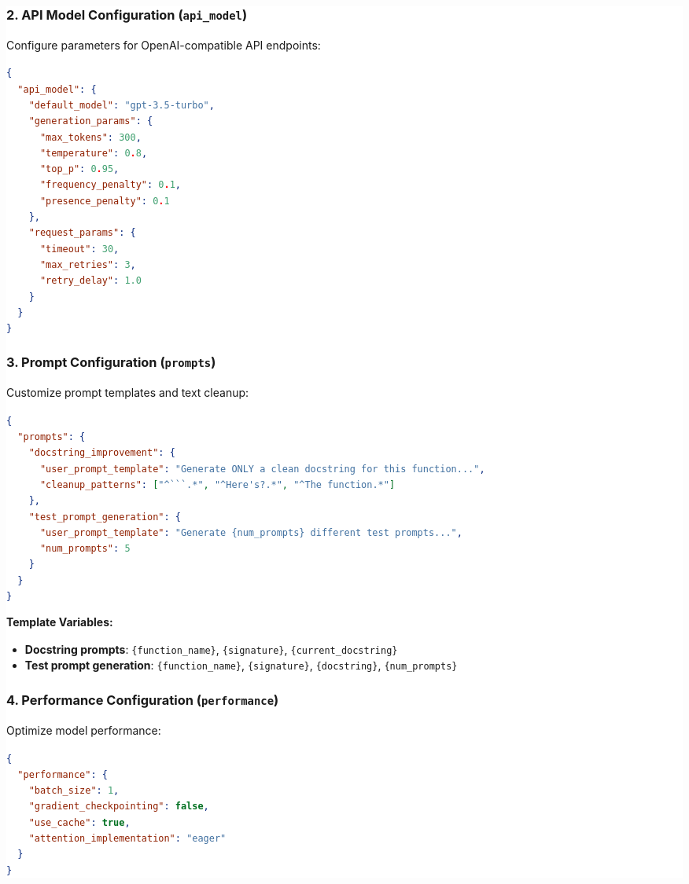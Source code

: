 ### 2. API Model Configuration (`api_model`)

Configure parameters for OpenAI-compatible API endpoints:

```json
{
  "api_model": {
    "default_model": "gpt-3.5-turbo",
    "generation_params": {
      "max_tokens": 300,
      "temperature": 0.8,
      "top_p": 0.95,
      "frequency_penalty": 0.1,
      "presence_penalty": 0.1
    },
    "request_params": {
      "timeout": 30,
      "max_retries": 3,
      "retry_delay": 1.0
    }
  }
}
```

### 3. Prompt Configuration (`prompts`)

Customize prompt templates and text cleanup:

````json
{
  "prompts": {
    "docstring_improvement": {
      "user_prompt_template": "Generate ONLY a clean docstring for this function...",
      "cleanup_patterns": ["^```.*", "^Here's?.*", "^The function.*"]
    },
    "test_prompt_generation": {
      "user_prompt_template": "Generate {num_prompts} different test prompts...",
      "num_prompts": 5
    }
  }
}
````

**Template Variables:**

- **Docstring prompts**: `{function_name}`, `{signature}`, `{current_docstring}`
- **Test prompt generation**: `{function_name}`, `{signature}`, `{docstring}`,
  `{num_prompts}`

### 4. Performance Configuration (`performance`)

Optimize model performance:

```json
{
  "performance": {
    "batch_size": 1,
    "gradient_checkpointing": false,
    "use_cache": true,
    "attention_implementation": "eager"
  }
}
```
